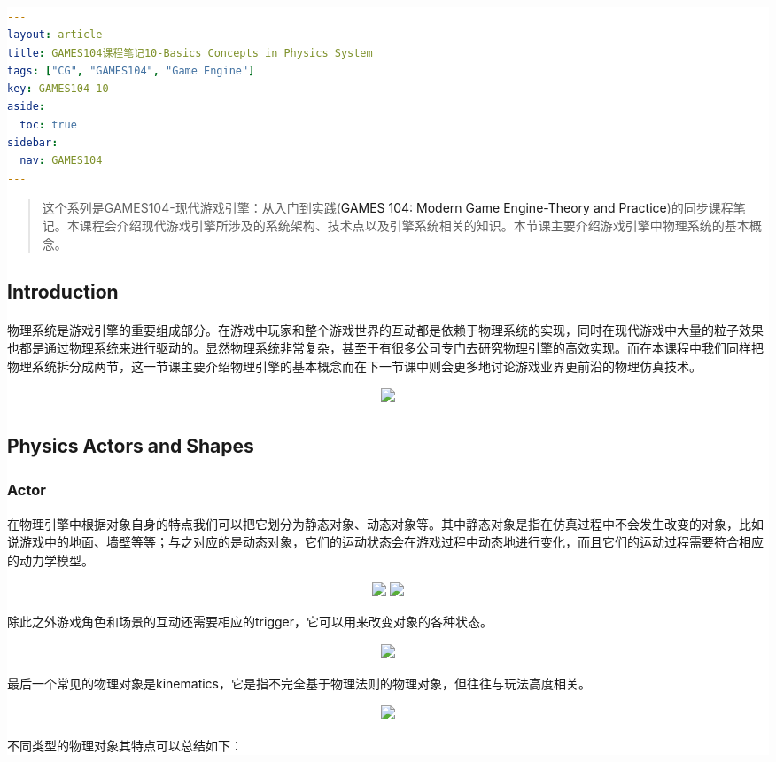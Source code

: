 ```yaml
---
layout: article
title: GAMES104课程笔记10-Basics Concepts in Physics System
tags: ["CG", "GAMES104", "Game Engine"]
key: GAMES104-10
aside:
  toc: true
sidebar:
  nav: GAMES104
---
```


> 这个系列是GAMES104-现代游戏引擎：从入门到实践([GAMES 104: Modern Game Engine-Theory and Practice](https://games104.boomingtech.com/en/))的同步课程笔记。本课程会介绍现代游戏引擎所涉及的系统架构、技术点以及引擎系统相关的知识。本节课主要介绍游戏引擎中物理系统的基本概念。


## Introduction

物理系统是游戏引擎的重要组成部分。在游戏中玩家和整个游戏世界的互动都是依赖于物理系统的实现，同时在现代游戏中大量的粒子效果也都是通过物理系统来进行驱动的。显然物理系统非常复杂，甚至于有很多公司专门去研究物理引擎的高效实现。而在本课程中我们同样把物理系统拆分成两节，这一节课主要介绍物理引擎的基本概念而在下一节课中则会更多地讨论游戏业界更前沿的物理仿真技术。

<div align=center>
<img src="https://search.pstatic.net/common?src=https://i.imgur.com/kBtO48C.png" width="80%">
</div>

## Physics Actors and Shapes

### Actor

在物理引擎中根据对象自身的特点我们可以把它划分为静态对象、动态对象等。其中静态对象是指在仿真过程中不会发生改变的对象，比如说游戏中的地面、墙壁等等；与之对应的是动态对象，它们的运动状态会在游戏过程中动态地进行变化，而且它们的运动过程需要符合相应的动力学模型。

<div align=center>
<img src="https://search.pstatic.net/common?src=https://i.imgur.com/Xm6vnN2.png" width="80%">
<img src="https://search.pstatic.net/common?src=https://i.imgur.com/n4ymCuO.png" width="80%">
</div>

除此之外游戏角色和场景的互动还需要相应的trigger，它可以用来改变对象的各种状态。

<div align=center>
<img src="https://search.pstatic.net/common?src=https://i.imgur.com/RYJljH5.png" width="80%">
</div>

最后一个常见的物理对象是kinematics，它是指不完全基于物理法则的物理对象，但往往与玩法高度相关。

<div align=center>
<img src="https://search.pstatic.net/common?src=https://i.imgur.com/sF9z84D.png" width="80%">
</div>

不同类型的物理对象其特点可以总结如下：
